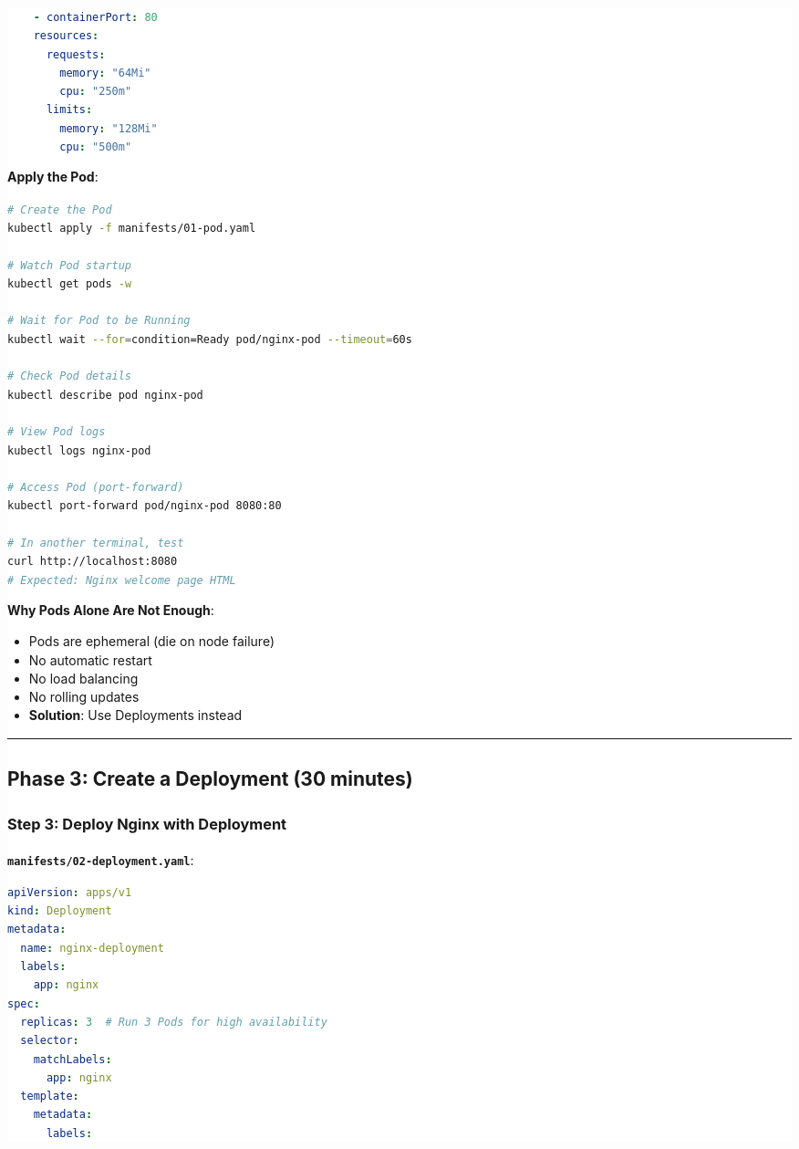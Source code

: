 ```yaml
    - containerPort: 80
    resources:
      requests:
        memory: "64Mi"
        cpu: "250m"
      limits:
        memory: "128Mi"
        cpu: "500m"
```

**Apply the Pod**:
```bash
# Create the Pod
kubectl apply -f manifests/01-pod.yaml

# Watch Pod startup
kubectl get pods -w

# Wait for Pod to be Running
kubectl wait --for=condition=Ready pod/nginx-pod --timeout=60s

# Check Pod details
kubectl describe pod nginx-pod

# View Pod logs
kubectl logs nginx-pod

# Access Pod (port-forward)
kubectl port-forward pod/nginx-pod 8080:80

# In another terminal, test
curl http://localhost:8080
# Expected: Nginx welcome page HTML
```

**Why Pods Alone Are Not Enough**:
- Pods are ephemeral (die on node failure)
- No automatic restart
- No load balancing
- No rolling updates
- **Solution**: Use Deployments instead

---

## Phase 3: Create a Deployment (30 minutes)

### Step 3: Deploy Nginx with Deployment

**`manifests/02-deployment.yaml`**:
```yaml
apiVersion: apps/v1
kind: Deployment
metadata:
  name: nginx-deployment
  labels:
    app: nginx
spec:
  replicas: 3  # Run 3 Pods for high availability
  selector:
    matchLabels:
      app: nginx
  template:
    metadata:
      labels:
```